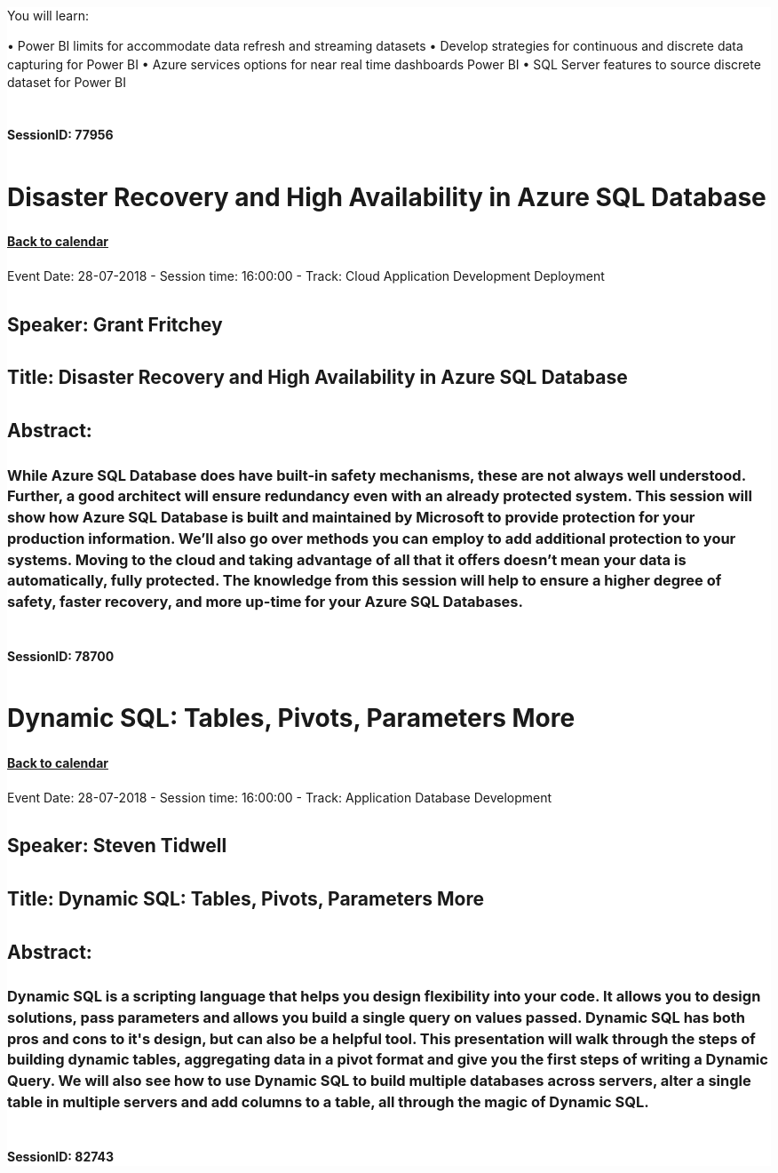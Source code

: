 You will learn:

•	Power BI limits for accommodate data refresh and streaming datasets
•	Develop strategies for continuous and discrete data capturing for Power BI 
•	Azure services options for near real time dashboards Power BI
•	SQL Server features to source discrete dataset for Power BI
#  
#### SessionID: 77956
# Disaster Recovery and High Availability in Azure SQL Database
#### [Back to calendar](#SQLSaturday-#757---Sacramento-2018)
Event Date: 28-07-2018 - Session time: 16:00:00 - Track: Cloud Application Development  Deployment
## Speaker: Grant Fritchey
## Title: Disaster Recovery and High Availability in Azure SQL Database
## Abstract:
### While Azure SQL Database does have built-in safety mechanisms, these are not always well understood. Further, a good architect will ensure redundancy even with an already protected system. This session will show how Azure SQL Database is built and maintained by Microsoft to provide protection for your production information. We’ll also go over methods you can employ to add additional protection to your systems. Moving to the cloud and taking advantage of all that it offers doesn’t mean your data is automatically, fully protected. The knowledge from this session will help to ensure a higher degree of safety, faster recovery, and more up-time for your Azure SQL Databases.
#  
#### SessionID: 78700
# Dynamic SQL: Tables, Pivots, Parameters  More
#### [Back to calendar](#SQLSaturday-#757---Sacramento-2018)
Event Date: 28-07-2018 - Session time: 16:00:00 - Track: Application  Database Development
## Speaker: Steven Tidwell
## Title: Dynamic SQL: Tables, Pivots, Parameters  More
## Abstract:
### Dynamic SQL is a scripting language that helps you design flexibility into your code. It allows you to design solutions, pass parameters and allows you build a single query on values passed.  Dynamic SQL has both pros and cons to it's design, but can also be a helpful tool. This presentation will walk through the steps of building dynamic tables, aggregating data in a pivot format and give you the first steps of writing a Dynamic Query.  We will also see how to use Dynamic SQL to build multiple databases across servers, alter a single table in multiple servers and add columns to a table, all through the magic of Dynamic SQL.
#  
#### SessionID: 82743